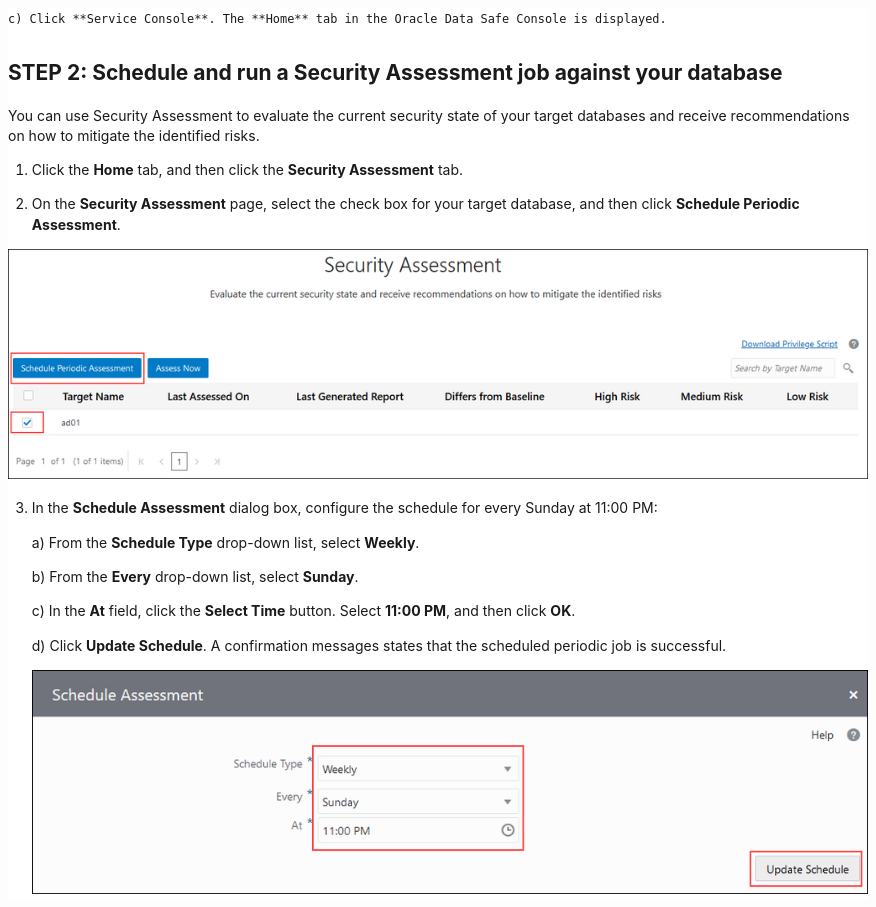     c) Click **Service Console**. The **Home** tab in the Oracle Data Safe Console is displayed.


## **STEP 2**: Schedule and run a Security Assessment job against your database

You can use Security Assessment to evaluate the current security state of your target databases and receive recommendations on how to mitigate the identified risks.

1. Click the **Home** tab, and then click the **Security Assessment** tab.


2. On the **Security Assessment** page, select the check box for your target database, and then click **Schedule Periodic Assessment**.

  ![Security Assessment page](images/schedule-security-assessment-job.png)

3. In the **Schedule Assessment** dialog box, configure the schedule for every Sunday at 11:00 PM:

    a) From the **Schedule Type** drop-down list, select **Weekly**.

    b) From the **Every** drop-down list, select **Sunday**.

    c) In the **At** field, click the **Select Time** button. Select **11:00 PM**, and then click **OK**.

    d) Click **Update Schedule**. A confirmation messages states that the scheduled periodic job is successful.

    ![Schedule every Sunday](images/schedule-every-sunday.png)

